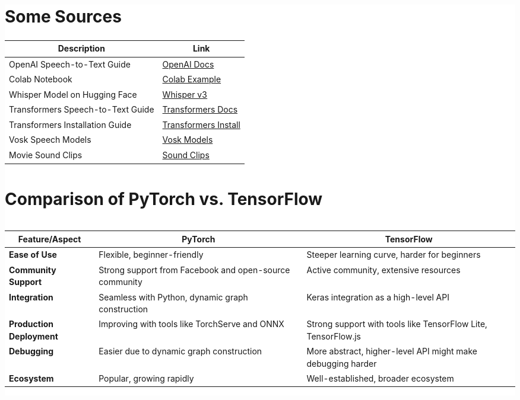 # <span class="gradient-text_4">Some Sources</span>

| Description                        | Link                                                        |
|------------------------------------|-------------------------------------------------------------|
| OpenAI Speech-to-Text Guide        | [OpenAI Docs](https://platform.openai.com/docs/guides/speech-to-text) |
| Colab Notebook                     | [Colab Example](https://colab.research.google.com/drive/1Z3uNwqxl3r3UpMhCUwAMo3zXZtOETaT2?usp=sharing&authuser=3#scrollTo=o80fU1RwFXC5) |
| Whisper Model on Hugging Face      | [Whisper v3](https://huggingface.co/openai/whisper-large-v3) |
| Transformers Speech-to-Text Guide  | [Transformers Docs](https://huggingface.co/docs/transformers/model_doc/speech_to_text) |
| Transformers Installation Guide    | [Transformers Install](https://huggingface.co/docs/transformers/installation) |
| Vosk Speech Models                 | [Vosk Models](https://alphacephei.com/vosk/models)           |
| Movie Sound Clips                  | [Sound Clips](http://www.moviesoundclips.net/)               |


# <span class="gradient-text_4">Comparison of PyTorch vs. TensorFlow</span>

<div style="overflow-x:auto;">
<table>
  <thead>
    <tr>
      <th>Feature/Aspect</th>
      <th>PyTorch</th>
      <th>TensorFlow</th>
    </tr>
  </thead>
  <tbody>
    <tr>
      <td><strong>Ease of Use</strong></td>
      <td>Flexible, beginner-friendly</td>
      <td>Steeper learning curve, harder for beginners</td>
    </tr>
    <tr>
      <td><strong>Community Support</strong></td>
      <td>Strong support from Facebook and open-source community</td>
      <td>Active community, extensive resources</td>
    </tr>
    <tr>
      <td><strong>Integration</strong></td>
      <td>Seamless with Python, dynamic graph construction</td>
      <td>Keras integration as a high-level API</td>
    </tr>
    <tr>
      <td><strong>Production Deployment</strong></td>
      <td>Improving with tools like TorchServe and ONNX</td>
      <td>Strong support with tools like TensorFlow Lite, TensorFlow.js</td>
    </tr>
    <tr>
      <td><strong>Debugging</strong></td>
      <td>Easier due to dynamic graph construction</td>
      <td>More abstract, higher-level API might make debugging harder</td>
    </tr>
    <tr>
      <td><strong>Ecosystem</strong></td>
      <td>Popular, growing rapidly</td>
      <td>Well-established, broader ecosystem</td>
    </tr>
    <tr>